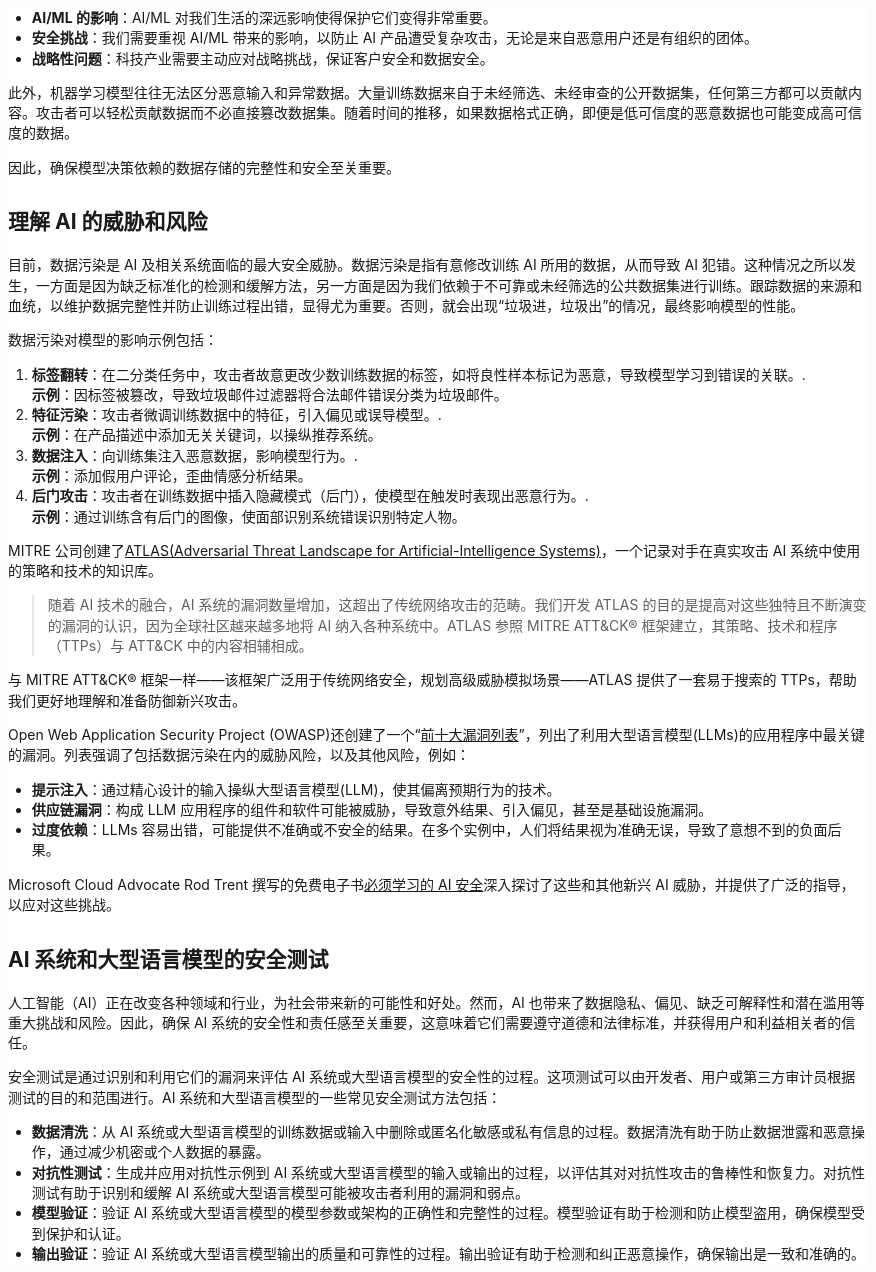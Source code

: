 - **AI/ML 的影响**：AI/ML 对我们生活的深远影响使得保护它们变得非常重要。
- **安全挑战**：我们需要重视 AI/ML 带来的影响，以防止 AI 产品遭受复杂攻击，无论是来自恶意用户还是有组织的团体。
- **战略性问题**：科技产业需要主动应对战略挑战，保证客户安全和数据安全。

此外，机器学习模型往往无法区分恶意输入和异常数据。大量训练数据来自于未经筛选、未经审查的公开数据集，任何第三方都可以贡献内容。攻击者可以轻松贡献数据而不必直接篡改数据集。随着时间的推移，如果数据格式正确，即便是低可信度的恶意数据也可能变成高可信度的数据。

因此，确保模型决策依赖的数据存储的完整性和安全至关重要。

## 理解 AI 的威胁和风险

目前，数据污染是 AI 及相关系统面临的最大安全威胁。数据污染是指有意修改训练 AI 所用的数据，从而导致 AI 犯错。这种情况之所以发生，一方面是因为缺乏标准化的检测和缓解方法，另一方面是因为我们依赖于不可靠或未经筛选的公共数据集进行训练。跟踪数据的来源和血统，以维护数据完整性并防止训练过程出错，显得尤为重要。否则，就会出现“垃圾进，垃圾出”的情况，最终影响模型的性能。

数据污染对模型的影响示例包括：

1. **标签翻转**：在二分类任务中，攻击者故意更改少数训练数据的标签，如将良性样本标记为恶意，导致模型学习到错误的关联。.\
   **示例**：因标签被篡改，导致垃圾邮件过滤器将合法邮件错误分类为垃圾邮件。
2. **特征污染**：攻击者微调训练数据中的特征，引入偏见或误导模型。.\
   **示例**：在产品描述中添加无关关键词，以操纵推荐系统。
3. **数据注入**：向训练集注入恶意数据，影响模型行为。.\
   **示例**：添加假用户评论，歪曲情感分析结果。
4. **后门攻击**：攻击者在训练数据中插入隐藏模式（后门），使模型在触发时表现出恶意行为。.\
   **示例**：通过训练含有后门的图像，使面部识别系统错误识别特定人物。

MITRE 公司创建了[ATLAS(Adversarial Threat Landscape for Artificial-Intelligence Systems)](https://atlas.mitre.org/?WT.mc_id=academic-105485-koreyst)，一个记录对手在真实攻击 AI 系统中使用的策略和技术的知识库。

> 随着 AI 技术的融合，AI 系统的漏洞数量增加，这超出了传统网络攻击的范畴。我们开发 ATLAS 的目的是提高对这些独特且不断演变的漏洞的认识，因为全球社区越来越多地将 AI 纳入各种系统中。ATLAS 参照 MITRE ATT&CK® 框架建立，其策略、技术和程序（TTPs）与 ATT&CK 中的内容相辅相成。

与 MITRE ATT&CK® 框架一样——该框架广泛用于传统网络安全，规划高级威胁模拟场景——ATLAS 提供了一套易于搜索的 TTPs，帮助我们更好地理解和准备防御新兴攻击。

Open Web Application Security Project (OWASP)还创建了一个“[前十大漏洞列表](https://llmtop10.com/?WT.mc_id=academic-105485-koreyst)”，列出了利用大型语言模型(LLMs)的应用程序中最关键的漏洞。列表强调了包括数据污染在内的威胁风险，以及其他风险，例如：

- **提示注入**：通过精心设计的输入操纵大型语言模型(LLM)，使其偏离预期行为的技术。
- **供应链漏洞**：构成 LLM 应用程序的组件和软件可能被威胁，导致意外结果、引入偏见，甚至是基础设施漏洞。
- **过度依赖**：LLMs 容易出错，可能提供不准确或不安全的结果。在多个实例中，人们将结果视为准确无误，导致了意想不到的负面后果。

Microsoft Cloud Advocate Rod Trent 撰写的免费电子书[必须学习的 AI 安全](https://github.com/rod-trent/OpenAISecurity/tree/main/Must_Learn/Book_Version?WT.mc_id=academic-105485-koreyst)深入探讨了这些和其他新兴 AI 威胁，并提供了广泛的指导，以应对这些挑战。

## AI 系统和大型语言模型的安全测试

人工智能（AI）正在改变各种领域和行业，为社会带来新的可能性和好处。然而，AI 也带来了数据隐私、偏见、缺乏可解释性和潜在滥用等重大挑战和风险。因此，确保 AI 系统的安全性和责任感至关重要，这意味着它们需要遵守道德和法律标准，并获得用户和利益相关者的信任。

安全测试是通过识别和利用它们的漏洞来评估 AI 系统或大型语言模型的安全性的过程。这项测试可以由开发者、用户或第三方审计员根据测试的目的和范围进行。AI 系统和大型语言模型的一些常见安全测试方法包括：

- **数据清洗**：从 AI 系统或大型语言模型的训练数据或输入中删除或匿名化敏感或私有信息的过程。数据清洗有助于防止数据泄露和恶意操作，通过减少机密或个人数据的暴露。
- **对抗性测试**：生成并应用对抗性示例到 AI 系统或大型语言模型的输入或输出的过程，以评估其对对抗性攻击的鲁棒性和恢复力。对抗性测试有助于识别和缓解 AI 系统或大型语言模型可能被攻击者利用的漏洞和弱点。
- **模型验证**：验证 AI 系统或大型语言模型的模型参数或架构的正确性和完整性的过程。模型验证有助于检测和防止模型盗用，确保模型受到保护和认证。
- **输出验证**：验证 AI 系统或大型语言模型输出的质量和可靠性的过程。输出验证有助于检测和纠正恶意操作，确保输出是一致和准确的。
